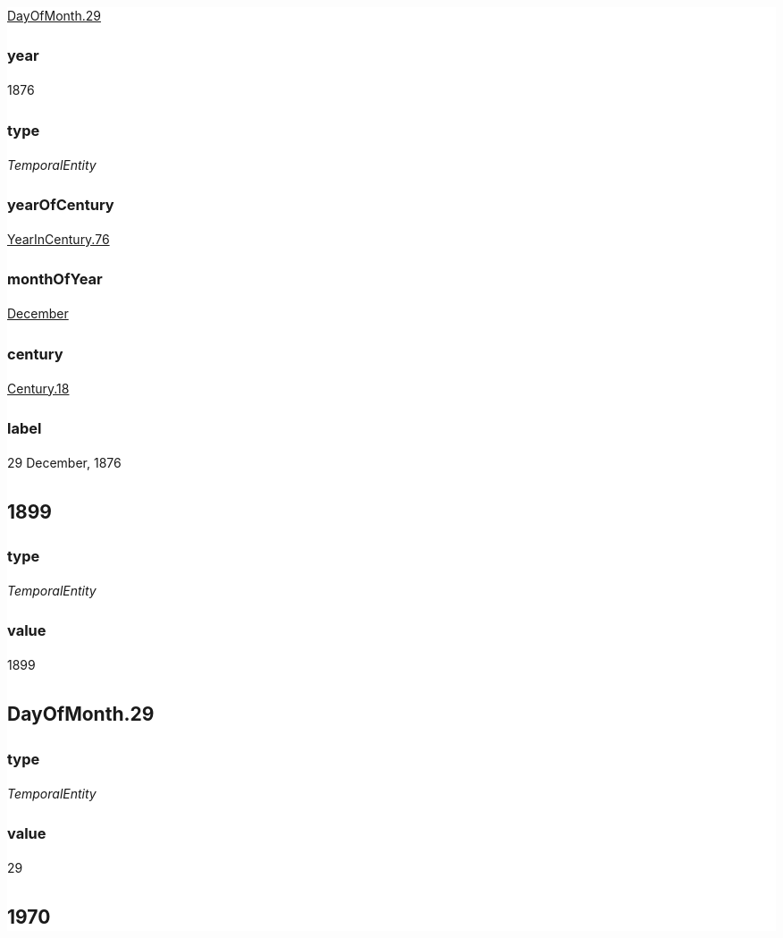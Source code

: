 [DayOfMonth.29](#DayOfMonth.29)

### year


1876

### type


*TemporalEntity*

### yearOfCentury


[YearInCentury.76](#YearInCentury.76)

### monthOfYear


[December](#December)

### century


[Century.18](#Century.18)

### label


29 December, 1876

## 1899

### type


*TemporalEntity*

### value


1899

## DayOfMonth.29

### type


*TemporalEntity*

### value


29

## 1970
